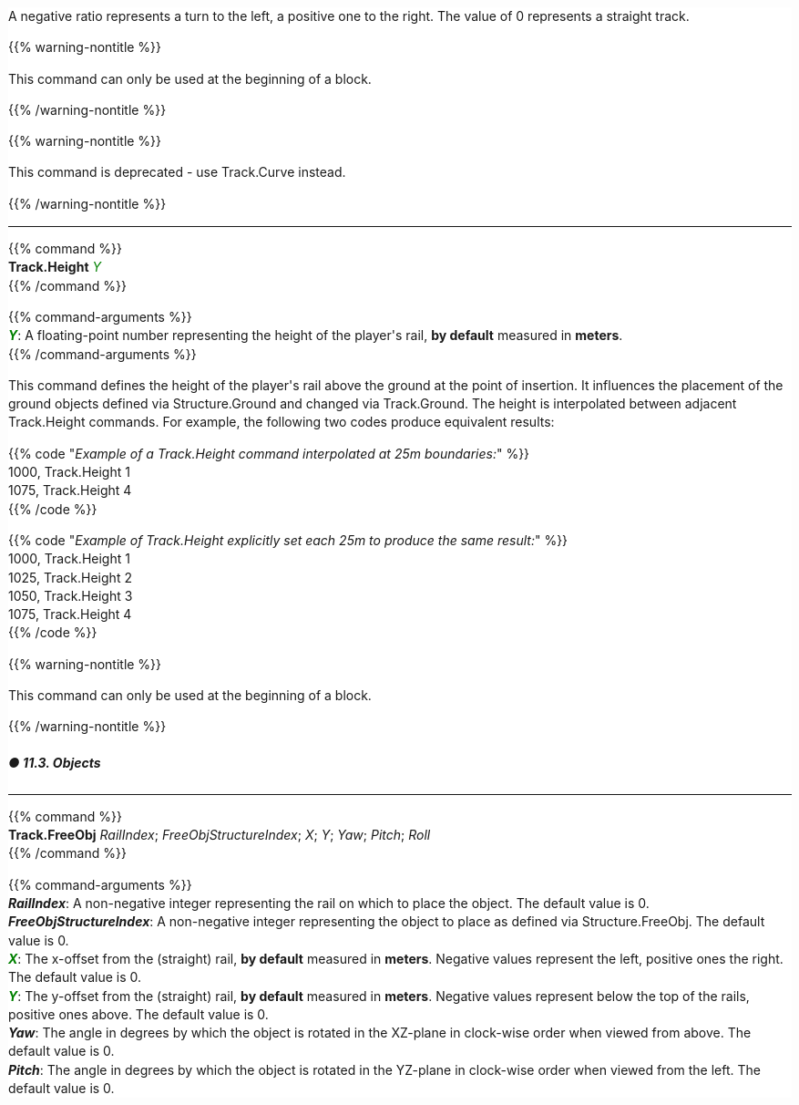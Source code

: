 A negative ratio represents a turn to the left, a positive one to the right. The value of 0 represents a straight track.

{{% warning-nontitle %}}

This command can only be used at the beginning of a block.

{{% /warning-nontitle %}}

{{% warning-nontitle %}}

This command is deprecated - use Track.Curve instead.

{{% /warning-nontitle %}}    

---

{{% command %}}  
**Track.Height** *<font color=green>Y</font>*  
{{% /command %}}

{{% command-arguments %}}  
***<font color=green>Y</font>***: A floating-point number representing the height of the player's rail, **by default** measured in **meters**.  
{{% /command-arguments %}}

This command defines the height of the player's rail above the ground at the point of insertion. It influences the placement of the ground objects defined via Structure.Ground and changed via Track.Ground. The height is interpolated between adjacent Track.Height commands. For example, the following two codes produce equivalent results:

{{% code "*Example of a Track.Height command interpolated at 25m boundaries:*" %}}  
1000, Track.Height 1  
1075, Track.Height 4  
{{% /code %}}

{{% code "*Example of Track.Height explicitly set each 25m to produce the same result:*" %}}  
1000, Track.Height 1  
1025, Track.Height 2  
1050, Track.Height 3  
1075, Track.Height 4  
{{% /code %}}

{{% warning-nontitle %}}

This command can only be used at the beginning of a block.

{{% /warning-nontitle %}}

##### <a name="track_objects"></a>● 11.3. Objects

------

{{% command %}}  
**Track.FreeObj** *RailIndex*; *FreeObjStructureIndex*; *X*; *Y*; *Yaw*; *Pitch*; *Roll*  
{{% /command %}}

{{% command-arguments %}}  
***RailIndex***: A non-negative integer representing the rail on which to place the object. The default value is 0.   
***FreeObjStructureIndex***: A non-negative integer representing the object to place as defined via Structure.FreeObj. The default value is 0.  
***<font color="green">X</font>***: The x-offset from the (straight) rail, **by default** measured in **meters**. Negative values represent the left, positive ones the right. The default value is 0.  
***<font color="green">Y</font>***: The y-offset from the (straight) rail, **by default** measured in **meters**. Negative values represent below the top of the rails, positive ones above. The default value is 0.  
***Yaw***: The angle in degrees by which the object is rotated in the XZ-plane in clock-wise order when viewed from above. The default value is 0.  
***Pitch***: The angle in degrees by which the object is rotated in the YZ-plane in clock-wise order when viewed from the left. The default value is 0.  